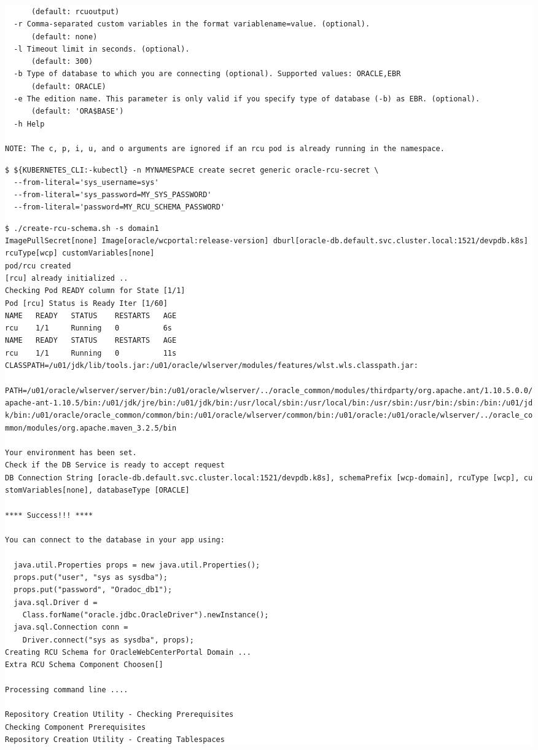 ```
      (default: rcuoutput)
  -r Comma-separated custom variables in the format variablename=value. (optional).
      (default: none)
  -l Timeout limit in seconds. (optional).
      (default: 300)
  -b Type of database to which you are connecting (optional). Supported values: ORACLE,EBR
      (default: ORACLE)
  -e The edition name. This parameter is only valid if you specify type of database (-b) as EBR. (optional).
      (default: 'ORA$BASE')
  -h Help

NOTE: The c, p, i, u, and o arguments are ignored if an rcu pod is already running in the namespace.
```
```shell
$ ${KUBERNETES_CLI:-kubectl} -n MYNAMESPACE create secret generic oracle-rcu-secret \
  --from-literal='sys_username=sys'
  --from-literal='sys_password=MY_SYS_PASSWORD'
  --from-literal='password=MY_RCU_SCHEMA_PASSWORD'
```
```shell
$ ./create-rcu-schema.sh -s domain1
ImagePullSecret[none] Image[oracle/wcportal:release-version] dburl[oracle-db.default.svc.cluster.local:1521/devpdb.k8s] rcuType[wcp] customVariables[none]
pod/rcu created
[rcu] already initialized ..
Checking Pod READY column for State [1/1]
Pod [rcu] Status is Ready Iter [1/60]
NAME   READY   STATUS    RESTARTS   AGE
rcu    1/1     Running   0          6s
NAME   READY   STATUS    RESTARTS   AGE
rcu    1/1     Running   0          11s
CLASSPATH=/u01/jdk/lib/tools.jar:/u01/oracle/wlserver/modules/features/wlst.wls.classpath.jar:

PATH=/u01/oracle/wlserver/server/bin:/u01/oracle/wlserver/../oracle_common/modules/thirdparty/org.apache.ant/1.10.5.0.0/apache-ant-1.10.5/bin:/u01/jdk/jre/bin:/u01/jdk/bin:/usr/local/sbin:/usr/local/bin:/usr/sbin:/usr/bin:/sbin:/bin:/u01/jdk/bin:/u01/oracle/oracle_common/common/bin:/u01/oracle/wlserver/common/bin:/u01/oracle:/u01/oracle/wlserver/../oracle_common/modules/org.apache.maven_3.2.5/bin

Your environment has been set.
Check if the DB Service is ready to accept request
DB Connection String [oracle-db.default.svc.cluster.local:1521/devpdb.k8s], schemaPrefix [wcp-domain], rcuType [wcp], customVariables[none], databaseType [ORACLE]

**** Success!!! ****

You can connect to the database in your app using:

  java.util.Properties props = new java.util.Properties();
  props.put("user", "sys as sysdba");
  props.put("password", "Oradoc_db1");
  java.sql.Driver d =
    Class.forName("oracle.jdbc.OracleDriver").newInstance();
  java.sql.Connection conn =
    Driver.connect("sys as sysdba", props);
Creating RCU Schema for OracleWebCenterPortal Domain ...
Extra RCU Schema Component Choosen[]

Processing command line ....

Repository Creation Utility - Checking Prerequisites
Checking Component Prerequisites
Repository Creation Utility - Creating Tablespaces
```